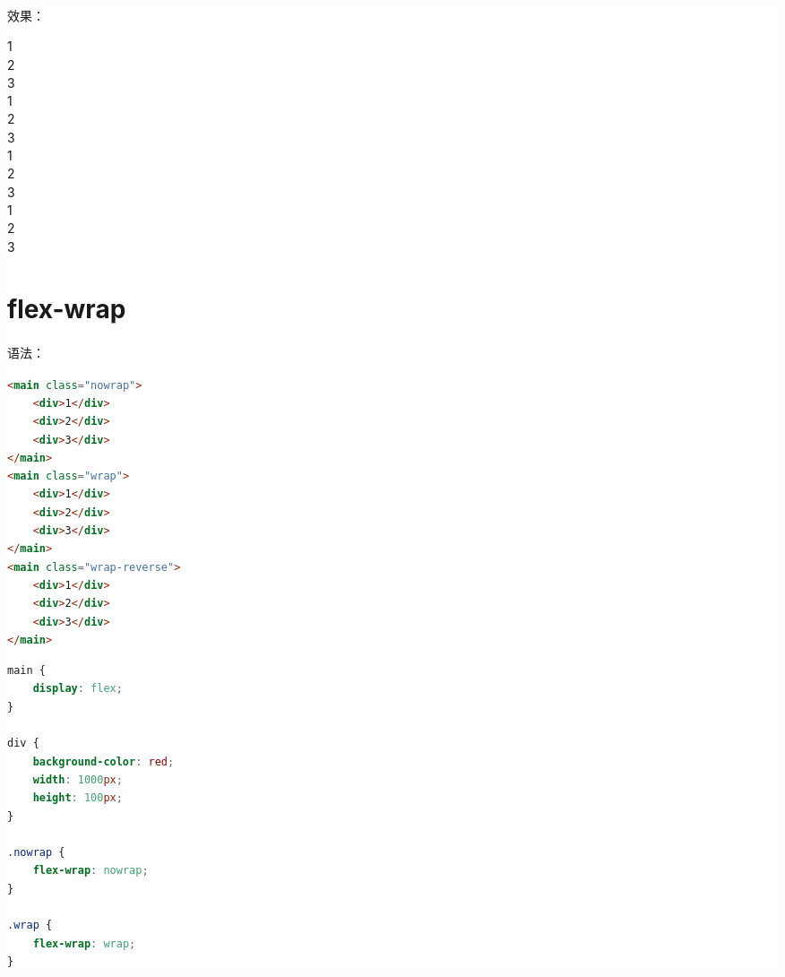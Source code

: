 效果：

<section id="section_2">
    <main class="row">
        <div>1</div>
        <div>2</div>
        <div>3</div>
    </main>
    <main class="row-reverse">
        <div>1</div>
        <div>2</div>
        <div>3</div>
    </main>
    <main class="column">
        <div>1</div>
        <div>2</div>
        <div>3</div>
    </main>
    <main class="column-reverse">
        <div>1</div>
        <div>2</div>
        <div>3</div>
    </main>
</section>

# flex-wrap

语法：

```html
<main class="nowrap">
    <div>1</div>
    <div>2</div>
    <div>3</div>
</main>
<main class="wrap">
    <div>1</div>
    <div>2</div>
    <div>3</div>
</main>
<main class="wrap-reverse">
    <div>1</div>
    <div>2</div>
    <div>3</div>
</main>
```

```css
main {
    display: flex;
}

div {
    background-color: red;
    width: 1000px;
    height: 100px;
}

.nowrap {
    flex-wrap: nowrap;
}

.wrap {
    flex-wrap: wrap;
}
```